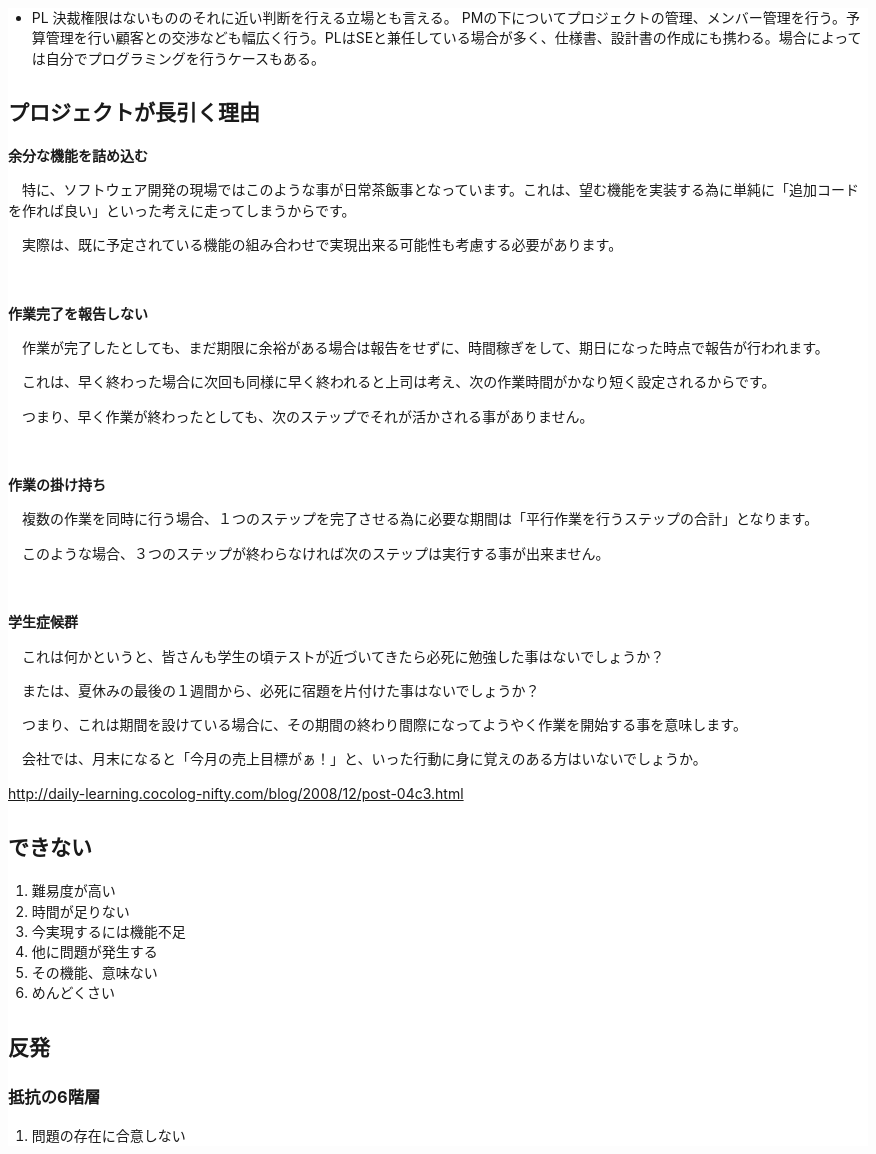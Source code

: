 * PL
決裁権限はないもののそれに近い判断を行える立場とも言える。 PMの下についてプロジェクトの管理、メンバー管理を行う。予算管理を行い顧客との交渉なども幅広く行う。PLはSEと兼任している場合が多く、仕様書、設計書の作成にも携わる。場合によっては自分でプログラミングを行うケースもある。


## プロジェクトが長引く理由

**余分な機能を詰め込む**

　特に、ソフトウェア開発の現場ではこのような事が日常茶飯事となっています。これは、望む機能を実装する為に単純に「追加コードを作れば良い」といった考えに走ってしまうからです。

　実際は、既に予定されている機能の組み合わせで実現出来る可能性も考慮する必要があります。

　

**作業完了を報告しない**

　作業が完了したとしても、まだ期限に余裕がある場合は報告をせずに、時間稼ぎをして、期日になった時点で報告が行われます。

　これは、早く終わった場合に次回も同様に早く終われると上司は考え、次の作業時間がかなり短く設定されるからです。

　つまり、早く作業が終わったとしても、次のステップでそれが活かされる事がありません。

　

**作業の掛け持ち**

　複数の作業を同時に行う場合、１つのステップを完了させる為に必要な期間は「平行作業を行うステップの合計」となります。

　このような場合、３つのステップが終わらなければ次のステップは実行する事が出来ません。

　

**学生症候群**

　これは何かというと、皆さんも学生の頃テストが近づいてきたら必死に勉強した事はないでしょうか？

　または、夏休みの最後の１週間から、必死に宿題を片付けた事はないでしょうか？

　つまり、これは期間を設けている場合に、その期間の終わり間際になってようやく作業を開始する事を意味します。

　会社では、月末になると「今月の売上目標がぁ！」と、いった行動に身に覚えのある方はいないでしょうか。


http://daily-learning.cocolog-nifty.com/blog/2008/12/post-04c3.html


## できない

1. 難易度が高い
1. 時間が足りない
1. 今実現するには機能不足
1. 他に問題が発生する
1. その機能、意味ない
1. めんどくさい

## 反発

### 抵抗の6階層

1. 問題の存在に合意しない
